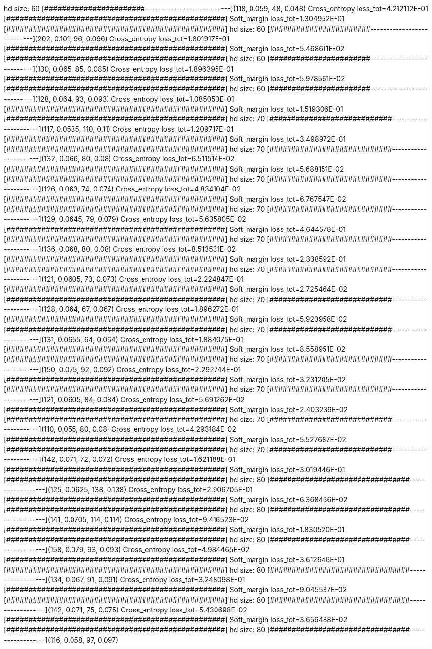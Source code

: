 hd size: 60 [#######################---------------------------](118, 0.059, 48, 0.048)
Cross_entropy loss_tot=4.212112E-01 [##################################################]
Soft_margin loss_tot=1.304952E-01 [##################################################]
hd size: 60 [#######################---------------------------](202, 0.101, 96, 0.096)
Cross_entropy loss_tot=1.801917E-01 [##################################################]
Soft_margin loss_tot=5.468611E-02 [##################################################]
hd size: 60 [#######################---------------------------](130, 0.065, 85, 0.085)
Cross_entropy loss_tot=1.896395E-01 [##################################################]
Soft_margin loss_tot=5.978561E-02 [##################################################]
hd size: 60 [#######################---------------------------](128, 0.064, 93, 0.093)
Cross_entropy loss_tot=1.085050E-01 [##################################################]
Soft_margin loss_tot=1.519306E-01 [##################################################]
hd size: 70 [############################----------------------](117, 0.0585, 110, 0.11)
Cross_entropy loss_tot=1.209717E-01 [##################################################]
Soft_margin loss_tot=3.498972E-01 [##################################################]
hd size: 70 [############################----------------------](132, 0.066, 80, 0.08)
Cross_entropy loss_tot=6.511514E-02 [##################################################]
Soft_margin loss_tot=5.688151E-02 [##################################################]
hd size: 70 [############################----------------------](126, 0.063, 74, 0.074)
Cross_entropy loss_tot=4.834104E-02 [##################################################]
Soft_margin loss_tot=6.767547E-02 [##################################################]
hd size: 70 [############################----------------------](129, 0.0645, 79, 0.079)
Cross_entropy loss_tot=5.635805E-02 [##################################################]
Soft_margin loss_tot=4.644578E-01 [##################################################]
hd size: 70 [############################----------------------](136, 0.068, 80, 0.08)
Cross_entropy loss_tot=8.513531E-02 [##################################################]
Soft_margin loss_tot=2.338592E-01 [##################################################]
hd size: 70 [############################----------------------](121, 0.0605, 73, 0.073)
Cross_entropy loss_tot=2.224847E-01 [##################################################]
Soft_margin loss_tot=2.725464E-02 [##################################################]
hd size: 70 [############################----------------------](128, 0.064, 67, 0.067)
Cross_entropy loss_tot=1.896272E-01 [##################################################]
Soft_margin loss_tot=5.923958E-02 [##################################################]
hd size: 70 [############################----------------------](131, 0.0655, 64, 0.064)
Cross_entropy loss_tot=1.884075E-01 [##################################################]
Soft_margin loss_tot=8.558951E-02 [##################################################]
hd size: 70 [############################----------------------](150, 0.075, 92, 0.092)
Cross_entropy loss_tot=2.292744E-01 [##################################################]
Soft_margin loss_tot=3.231205E-02 [##################################################]
hd size: 70 [############################----------------------](121, 0.0605, 84, 0.084)
Cross_entropy loss_tot=5.691262E-02 [##################################################]
Soft_margin loss_tot=2.403239E-02 [##################################################]
hd size: 70 [############################----------------------](110, 0.055, 80, 0.08)
Cross_entropy loss_tot=4.293184E-02 [##################################################]
Soft_margin loss_tot=5.527687E-02 [##################################################]
hd size: 70 [############################----------------------](142, 0.071, 72, 0.072)
Cross_entropy loss_tot=1.621188E-01 [##################################################]
Soft_margin loss_tot=3.019446E-01 [##################################################]
hd size: 80 [################################------------------](125, 0.0625, 138, 0.138)
Cross_entropy loss_tot=2.906705E-01 [##################################################]
Soft_margin loss_tot=6.368466E-02 [##################################################]
hd size: 80 [################################------------------](141, 0.0705, 114, 0.114)
Cross_entropy loss_tot=9.416523E-02 [##################################################]
Soft_margin loss_tot=1.830520E-01 [##################################################]
hd size: 80 [################################------------------](158, 0.079, 93, 0.093)
Cross_entropy loss_tot=4.984465E-02 [##################################################]
Soft_margin loss_tot=3.612646E-01 [##################################################]
hd size: 80 [################################------------------](134, 0.067, 91, 0.091)
Cross_entropy loss_tot=3.248098E-01 [##################################################]
Soft_margin loss_tot=9.045537E-02 [##################################################]
hd size: 80 [################################------------------](142, 0.071, 75, 0.075)
Cross_entropy loss_tot=5.430698E-02 [##################################################]
Soft_margin loss_tot=3.656488E-02 [##################################################]
hd size: 80 [################################------------------](116, 0.058, 97, 0.097)